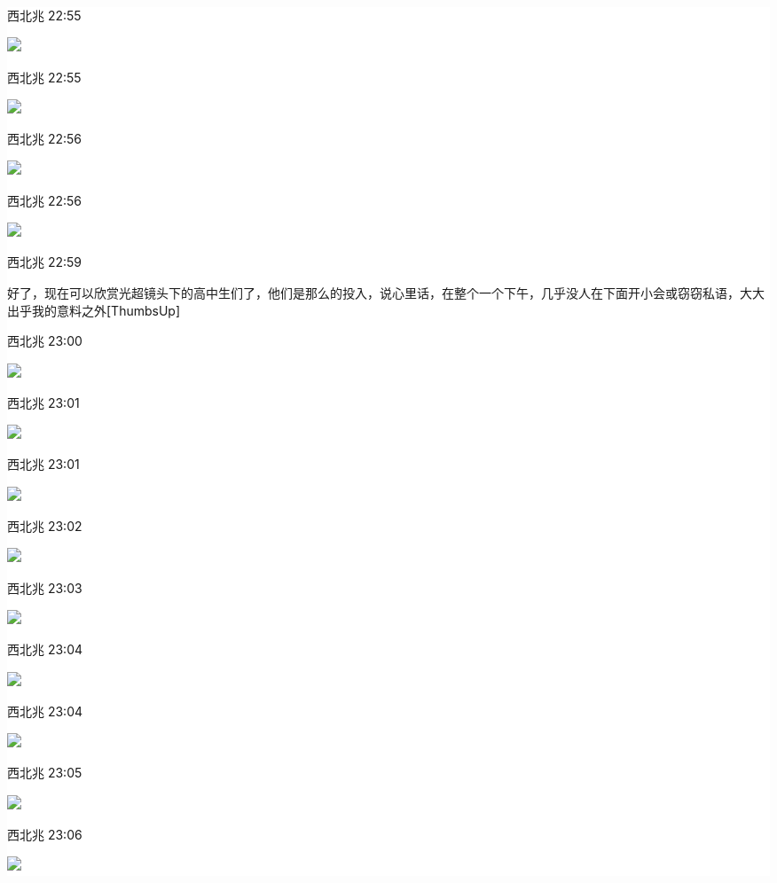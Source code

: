 西北兆  22:55

![](https://res.cloudinary.com/dhngj18do/image/upload/f_auto,q_auto/v1/images/86b3154053c8f48a65bbec67cdfa4e46)

西北兆  22:55

![](https://res.cloudinary.com/dhngj18do/image/upload/f_auto,q_auto/v1/images/56489574d02073bcbc18d75a3ca7d834)

西北兆  22:56

![](https://res.cloudinary.com/dhngj18do/image/upload/f_auto,q_auto/v1/images/b7ae3742d45c7ec7da66c02d9a2f0726)

西北兆  22:56

![](https://res.cloudinary.com/dhngj18do/image/upload/f_auto,q_auto/v1/images/a61f59d7ebfb27ef5f3a293af9145d6a)

西北兆  22:59

好了，现在可以欣赏光超镜头下的高中生们了，他们是那么的投入，说心里话，在整个一个下午，几乎没人在下面开小会或窃窃私语，大大出乎我的意料之外[ThumbsUp]

西北兆  23:00

![](https://res.cloudinary.com/dhngj18do/image/upload/f_auto,q_auto/v1/images/440eb914379b1e91071efe95a2958051)

西北兆  23:01

![](https://res.cloudinary.com/dhngj18do/image/upload/f_auto,q_auto/v1/images/c5dcaa9527cb4f8e21287e34009d3426)

西北兆  23:01

![](https://res.cloudinary.com/dhngj18do/image/upload/f_auto,q_auto/v1/images/99a94481fa0e25b9187dc8f15fffb033)

西北兆  23:02

![](https://res.cloudinary.com/dhngj18do/image/upload/f_auto,q_auto/v1/images/430611332738bd3eb84c5093d8ac8628)

西北兆  23:03

![](https://res.cloudinary.com/dhngj18do/image/upload/f_auto,q_auto/v1/images/071bad26a881f22892fff93a0c8f9597)

西北兆  23:04

![](https://res.cloudinary.com/dhngj18do/image/upload/f_auto,q_auto/v1/images/560820d5e6b2351d97d9c51f7f92df9c)

西北兆  23:04

![](https://res.cloudinary.com/dhngj18do/image/upload/f_auto,q_auto/v1/images/2ed9f03ea0b2ce7445719d821e9ff931)

西北兆  23:05

![](https://res.cloudinary.com/dhngj18do/image/upload/f_auto,q_auto/v1/images/889941abf968e91160bb4d10248a6aaf)

西北兆  23:06

![](https://res.cloudinary.com/dhngj18do/image/upload/f_auto,q_auto/v1/images/3fb9755d693eb3b848602361fdc4d3ba)
